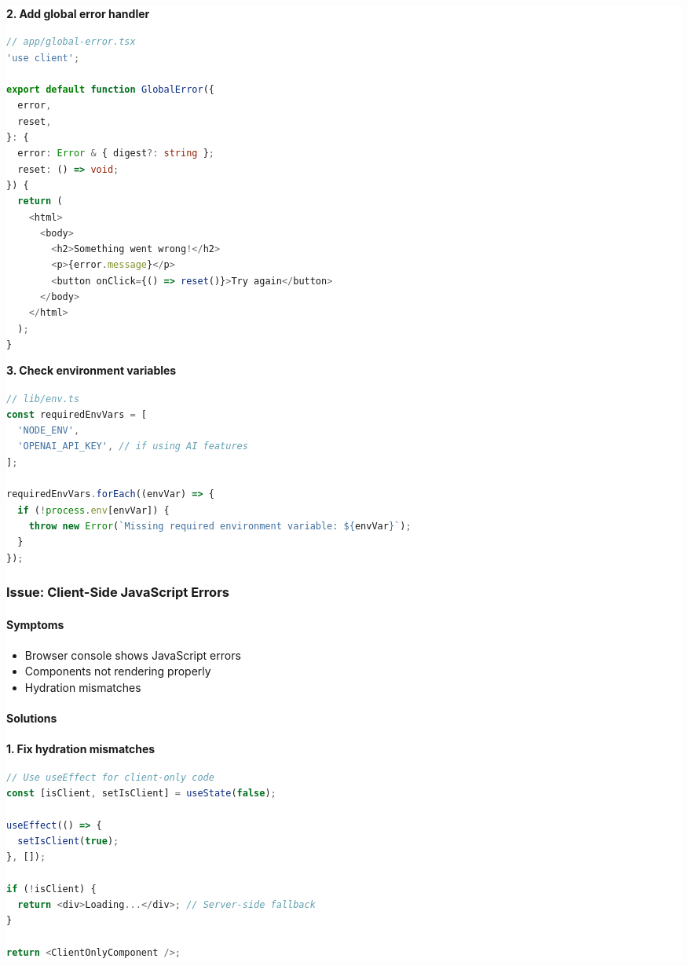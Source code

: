 ```typescript
```

**2. Add global error handler**
```typescript
// app/global-error.tsx
'use client';

export default function GlobalError({
  error,
  reset,
}: {
  error: Error & { digest?: string };
  reset: () => void;
}) {
  return (
    <html>
      <body>
        <h2>Something went wrong!</h2>
        <p>{error.message}</p>
        <button onClick={() => reset()}>Try again</button>
      </body>
    </html>
  );
}
```

**3. Check environment variables**
```typescript
// lib/env.ts
const requiredEnvVars = [
  'NODE_ENV',
  'OPENAI_API_KEY', // if using AI features
];

requiredEnvVars.forEach((envVar) => {
  if (!process.env[envVar]) {
    throw new Error(`Missing required environment variable: ${envVar}`);
  }
});
```

### Issue: Client-Side JavaScript Errors

#### Symptoms
- Browser console shows JavaScript errors
- Components not rendering properly
- Hydration mismatches

#### Solutions

**1. Fix hydration mismatches**
```typescript
// Use useEffect for client-only code
const [isClient, setIsClient] = useState(false);

useEffect(() => {
  setIsClient(true);
}, []);

if (!isClient) {
  return <div>Loading...</div>; // Server-side fallback
}

return <ClientOnlyComponent />;
```

